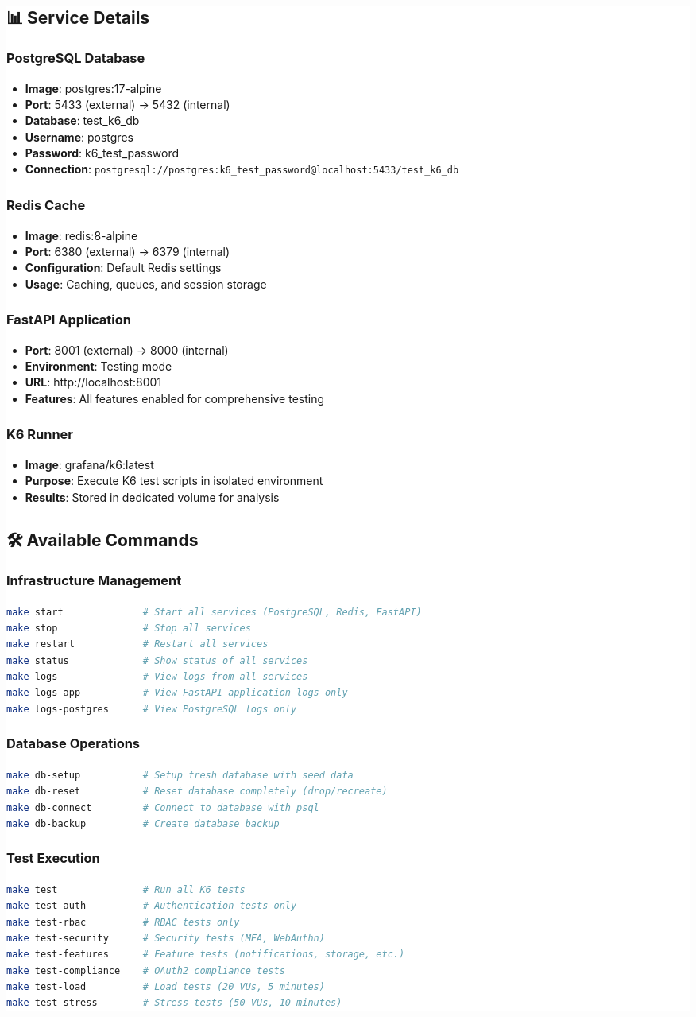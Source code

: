 ## 📊 Service Details

### PostgreSQL Database
- **Image**: postgres:17-alpine
- **Port**: 5433 (external) → 5432 (internal)
- **Database**: test_k6_db
- **Username**: postgres
- **Password**: k6_test_password
- **Connection**: `postgresql://postgres:k6_test_password@localhost:5433/test_k6_db`

### Redis Cache
- **Image**: redis:8-alpine
- **Port**: 6380 (external) → 6379 (internal)
- **Configuration**: Default Redis settings
- **Usage**: Caching, queues, and session storage

### FastAPI Application
- **Port**: 8001 (external) → 8000 (internal)
- **Environment**: Testing mode
- **URL**: http://localhost:8001
- **Features**: All features enabled for comprehensive testing

### K6 Runner
- **Image**: grafana/k6:latest
- **Purpose**: Execute K6 test scripts in isolated environment
- **Results**: Stored in dedicated volume for analysis

## 🛠️ Available Commands

### Infrastructure Management
```bash
make start              # Start all services (PostgreSQL, Redis, FastAPI)
make stop               # Stop all services
make restart            # Restart all services
make status             # Show status of all services
make logs               # View logs from all services
make logs-app           # View FastAPI application logs only
make logs-postgres      # View PostgreSQL logs only
```

### Database Operations
```bash
make db-setup           # Setup fresh database with seed data
make db-reset           # Reset database completely (drop/recreate)
make db-connect         # Connect to database with psql
make db-backup          # Create database backup
```

### Test Execution
```bash
make test               # Run all K6 tests
make test-auth          # Authentication tests only
make test-rbac          # RBAC tests only
make test-security      # Security tests (MFA, WebAuthn)
make test-features      # Feature tests (notifications, storage, etc.)
make test-compliance    # OAuth2 compliance tests
make test-load          # Load tests (20 VUs, 5 minutes)
make test-stress        # Stress tests (50 VUs, 10 minutes)
```
